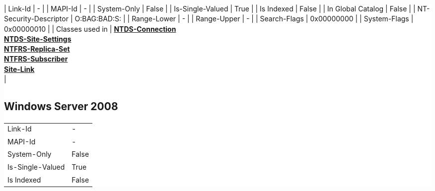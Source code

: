| Link-Id                | \-                                                                                                                                                                                                                                                                               |
| MAPI-Id                | \-                                                                                                                                                                                                                                                                               |
| System-Only            | False                                                                                                                                                                                                                                                                            |
| Is-Single-Valued       | True                                                                                                                                                                                                                                                                             |
| Is Indexed             | False                                                                                                                                                                                                                                                                            |
| In Global Catalog      | False                                                                                                                                                                                                                                                                            |
| NT-Security-Descriptor | O:BAG:BAD:S:                                                                                                                                                                                                                                                                     |
| Range-Lower            | \-                                                                                                                                                                                                                                                                               |
| Range-Upper            | \-                                                                                                                                                                                                                                                                               |
| Search-Flags           | 0x00000000                                                                                                                                                                                                                                                                       |
| System-Flags           | 0x00000010                                                                                                                                                                                                                                                                       |
| Classes used in        | [**NTDS-Connection**](c-ntdsconnection.md)<br/> [**NTDS-Site-Settings**](c-ntdssitesettings.md)<br/> [**NTFRS-Replica-Set**](c-ntfrsreplicaset.md)<br/> [**NTFRS-Subscriber**](c-ntfrssubscriber.md)<br/> [**Site-Link**](c-sitelink.md)<br/> |



## Windows Server 2008



|                        |                                                                                                                                                                                                                                                                                  |
|------------------------|----------------------------------------------------------------------------------------------------------------------------------------------------------------------------------------------------------------------------------------------------------------------------------|
| Link-Id                | \-                                                                                                                                                                                                                                                                               |
| MAPI-Id                | \-                                                                                                                                                                                                                                                                               |
| System-Only            | False                                                                                                                                                                                                                                                                            |
| Is-Single-Valued       | True                                                                                                                                                                                                                                                                             |
| Is Indexed             | False                                                                                                                                                                                                                                                                            |
